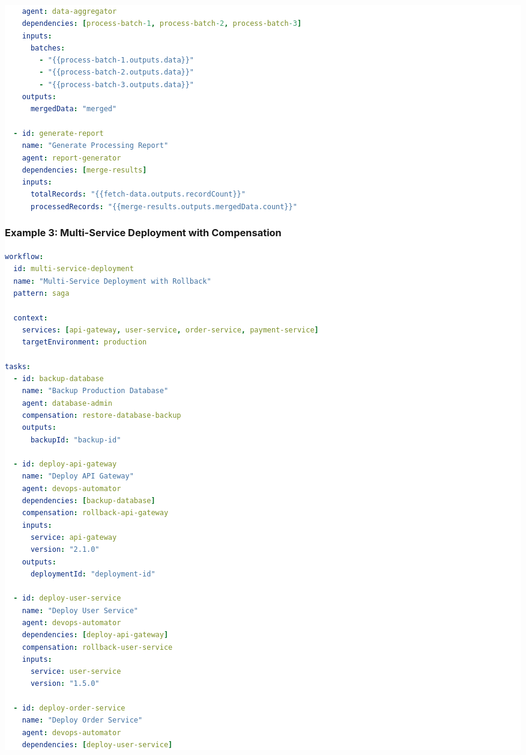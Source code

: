 ```yaml
    agent: data-aggregator
    dependencies: [process-batch-1, process-batch-2, process-batch-3]
    inputs:
      batches:
        - "{{process-batch-1.outputs.data}}"
        - "{{process-batch-2.outputs.data}}"
        - "{{process-batch-3.outputs.data}}"
    outputs:
      mergedData: "merged"

  - id: generate-report
    name: "Generate Processing Report"
    agent: report-generator
    dependencies: [merge-results]
    inputs:
      totalRecords: "{{fetch-data.outputs.recordCount}}"
      processedRecords: "{{merge-results.outputs.mergedData.count}}"
```

### Example 3: Multi-Service Deployment with Compensation

```yaml
workflow:
  id: multi-service-deployment
  name: "Multi-Service Deployment with Rollback"
  pattern: saga

  context:
    services: [api-gateway, user-service, order-service, payment-service]
    targetEnvironment: production

tasks:
  - id: backup-database
    name: "Backup Production Database"
    agent: database-admin
    compensation: restore-database-backup
    outputs:
      backupId: "backup-id"

  - id: deploy-api-gateway
    name: "Deploy API Gateway"
    agent: devops-automator
    dependencies: [backup-database]
    compensation: rollback-api-gateway
    inputs:
      service: api-gateway
      version: "2.1.0"
    outputs:
      deploymentId: "deployment-id"

  - id: deploy-user-service
    name: "Deploy User Service"
    agent: devops-automator
    dependencies: [deploy-api-gateway]
    compensation: rollback-user-service
    inputs:
      service: user-service
      version: "1.5.0"

  - id: deploy-order-service
    name: "Deploy Order Service"
    agent: devops-automator
    dependencies: [deploy-user-service]
```